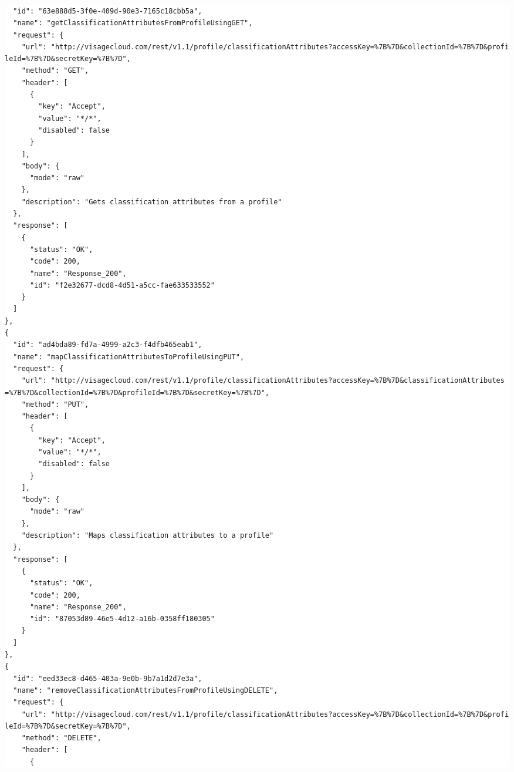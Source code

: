       "id": "63e888d5-3f0e-409d-90e3-7165c18cbb5a",
      "name": "getClassificationAttributesFromProfileUsingGET",
      "request": {
        "url": "http://visagecloud.com/rest/v1.1/profile/classificationAttributes?accessKey=%7B%7D&collectionId=%7B%7D&profileId=%7B%7D&secretKey=%7B%7D",
        "method": "GET",
        "header": [
          {
            "key": "Accept",
            "value": "*/*",
            "disabled": false
          }
        ],
        "body": {
          "mode": "raw"
        },
        "description": "Gets classification attributes from a profile"
      },
      "response": [
        {
          "status": "OK",
          "code": 200,
          "name": "Response_200",
          "id": "f2e32677-dcd8-4d51-a5cc-fae633533552"
        }
      ]
    },
    {
      "id": "ad4bda89-fd7a-4999-a2c3-f4dfb465eab1",
      "name": "mapClassificationAttributesToProfileUsingPUT",
      "request": {
        "url": "http://visagecloud.com/rest/v1.1/profile/classificationAttributes?accessKey=%7B%7D&classificationAttributes=%7B%7D&collectionId=%7B%7D&profileId=%7B%7D&secretKey=%7B%7D",
        "method": "PUT",
        "header": [
          {
            "key": "Accept",
            "value": "*/*",
            "disabled": false
          }
        ],
        "body": {
          "mode": "raw"
        },
        "description": "Maps classification attributes to a profile"
      },
      "response": [
        {
          "status": "OK",
          "code": 200,
          "name": "Response_200",
          "id": "87053d89-46e5-4d12-a16b-0358ff180305"
        }
      ]
    },
    {
      "id": "eed33ec8-d465-403a-9e0b-9b7a1d2d7e3a",
      "name": "removeClassificationAttributesFromProfileUsingDELETE",
      "request": {
        "url": "http://visagecloud.com/rest/v1.1/profile/classificationAttributes?accessKey=%7B%7D&collectionId=%7B%7D&profileId=%7B%7D&secretKey=%7B%7D",
        "method": "DELETE",
        "header": [
          {